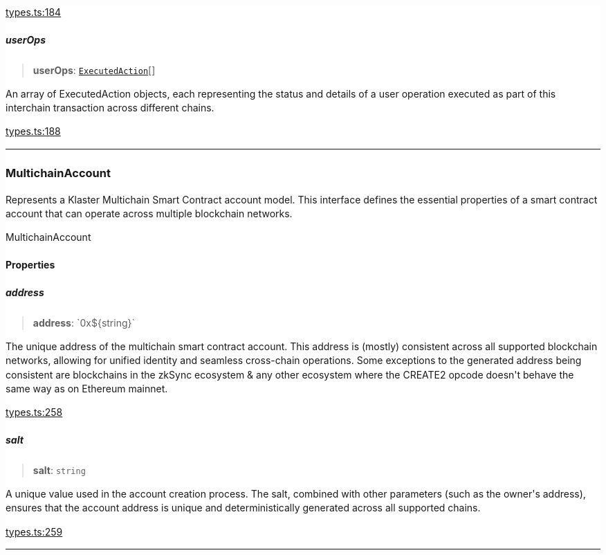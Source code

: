

[types.ts:184](https://github.com/0xPolycode/klaster-sdk/blob/52050b3d5fce2921b820be9d0e1e05b64455118e/src/types.ts#L184)

##### userOps

> **userOps**: [`ExecutedAction`](README.md#executedaction)[]

An array of ExecutedAction objects, each representing the status and
details of a user operation executed as part of this interchain transaction across different chains.



[types.ts:188](https://github.com/0xPolycode/klaster-sdk/blob/52050b3d5fce2921b820be9d0e1e05b64455118e/src/types.ts#L188)

***

### MultichainAccount

Represents a Klaster Multichain Smart Contract account model.
This interface defines the essential properties of a smart contract account
that can operate across multiple blockchain networks.

 MultichainAccount

#### Properties

##### address

> **address**: \`0x$\{string\}\`

The unique address of the multichain smart contract account.
  This address is (mostly) consistent across all supported blockchain networks, allowing
  for unified identity and seamless cross-chain operations. Some exceptions to the generated
  address being consistent are blockchains in the zkSync ecosystem & any other ecosystem where
  the CREATE2 opcode doesn't behave the same way as on Ethereum mainnet.



[types.ts:258](https://github.com/0xPolycode/klaster-sdk/blob/52050b3d5fce2921b820be9d0e1e05b64455118e/src/types.ts#L258)

##### salt

> **salt**: `string`

A unique value used in the account creation process.
  The salt, combined with other parameters (such as the owner's address),
  ensures that the account address is unique and deterministically generated
  across all supported chains.



[types.ts:259](https://github.com/0xPolycode/klaster-sdk/blob/52050b3d5fce2921b820be9d0e1e05b64455118e/src/types.ts#L259)

***
